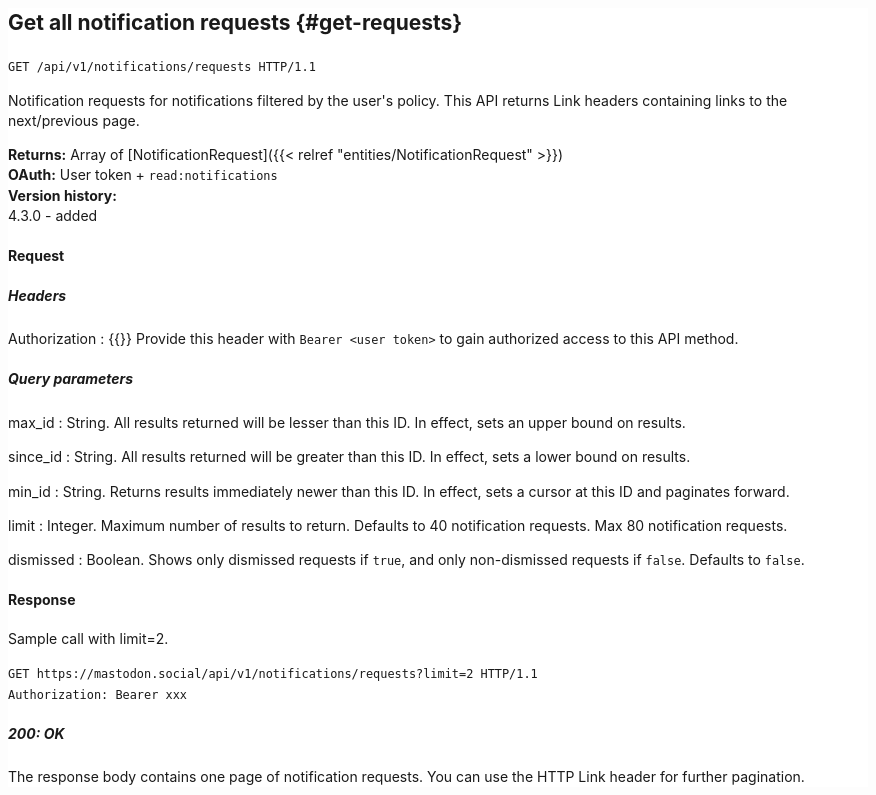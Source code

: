 
## Get all notification requests {#get-requests}

```http
GET /api/v1/notifications/requests HTTP/1.1
```

Notification requests for notifications filtered by the user's policy. This API returns Link headers containing links to the next/previous page.

**Returns:** Array of [NotificationRequest]({{< relref "entities/NotificationRequest" >}})\
**OAuth:** User token + `read:notifications`\
**Version history:**\
4.3.0 - added

#### Request

##### Headers

Authorization
: {{<required>}} Provide this header with `Bearer <user token>` to gain authorized access to this API method.

##### Query parameters

max_id
: String. All results returned will be lesser than this ID. In effect, sets an upper bound on results.

since_id
: String. All results returned will be greater than this ID. In effect, sets a lower bound on results.

min_id
: String. Returns results immediately newer than this ID. In effect, sets a cursor at this ID and paginates forward.

limit
: Integer. Maximum number of results to return. Defaults to 40 notification requests. Max 80 notification requests.

dismissed
: Boolean. Shows only dismissed requests if `true`, and only non-dismissed requests if `false`. Defaults to `false`.

#### Response

Sample call with limit=2.

```http
GET https://mastodon.social/api/v1/notifications/requests?limit=2 HTTP/1.1
Authorization: Bearer xxx
```

##### 200: OK

The response body contains one page of notification requests. You can use the HTTP Link header for further pagination.

